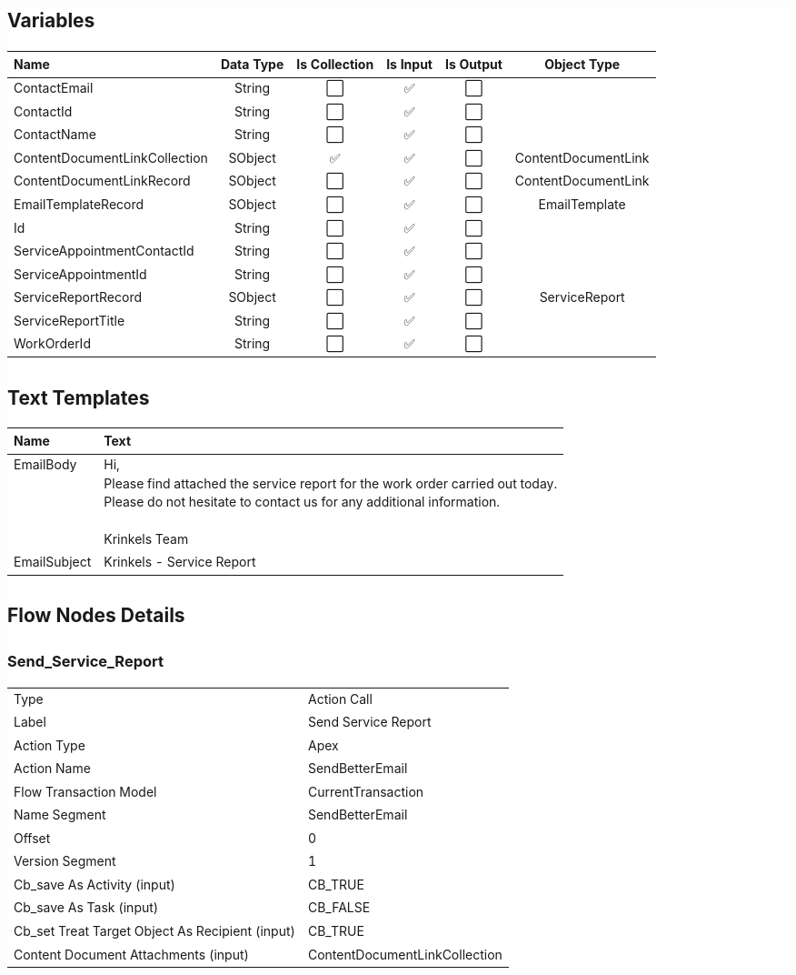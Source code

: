 
## Variables

|Name|Data Type|Is Collection|Is Input|Is Output|Object Type|
|:-- |:--:|:--:|:--:|:--:|:--: |
|ContactEmail|String|⬜|✅|⬜||
|ContactId|String|⬜|✅|⬜||
|ContactName|String|⬜|✅|⬜||
|ContentDocumentLinkCollection|SObject|✅|✅|⬜|ContentDocumentLink|
|ContentDocumentLinkRecord|SObject|⬜|✅|⬜|ContentDocumentLink|
|EmailTemplateRecord|SObject|⬜|✅|⬜|EmailTemplate|
|Id|String|⬜|✅|⬜||
|ServiceAppointmentContactId|String|⬜|✅|⬜||
|ServiceAppointmentId|String|⬜|✅|⬜||
|ServiceReportRecord|SObject|⬜|✅|⬜|ServiceReport|
|ServiceReportTitle|String|⬜|✅|⬜||
|WorkOrderId|String|⬜|✅|⬜||


## Text Templates

|Name|Text|
|:-- |:--  |
|EmailBody|Hi,<br/>Please find attached the service report for the work order carried out today.<br/>Please do not hesitate to contact us for any additional information.<br/><br/>Krinkels Team|
|EmailSubject|Krinkels - Service Report|


## Flow Nodes Details

### Send_Service_Report

|||
|:---|:---|
|Type|Action Call|
|Label|Send Service Report|
|Action Type|Apex|
|Action Name|SendBetterEmail|
|Flow Transaction Model|CurrentTransaction|
|Name Segment|SendBetterEmail|
|Offset|0|
|Version Segment|1|
|Cb_save As Activity (input)|CB_TRUE|
|Cb_save As Task (input)|CB_FALSE|
|Cb_set Treat Target Object As Recipient (input)|CB_TRUE|
|Content Document Attachments (input)|ContentDocumentLinkCollection|